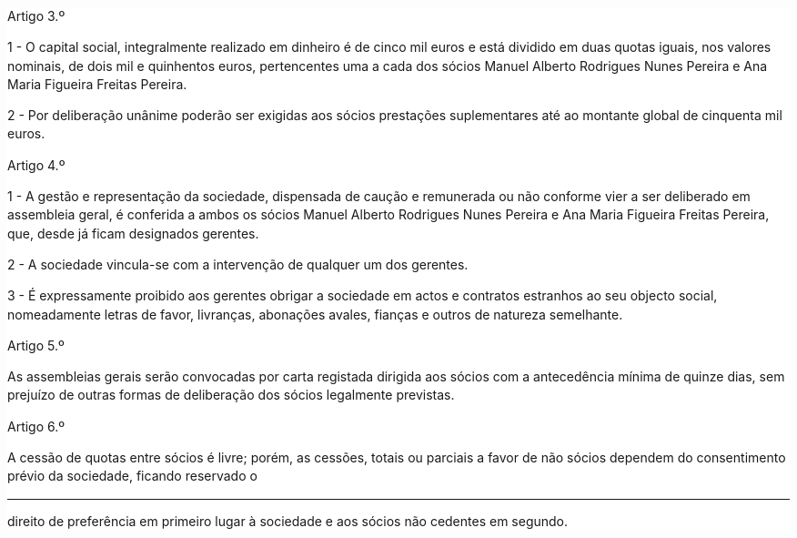 Artigo 3.º


1 - O capital social, integralmente realizado em dinheiro
é de cinco mil euros e está dividido em duas quotas
iguais, nos valores nominais, de dois mil e
quinhentos euros, pertencentes uma a cada dos
sócios Manuel Alberto Rodrigues Nunes Pereira e
Ana Maria Figueira Freitas Pereira.


2 - Por deliberação unânime poderão ser exigidas aos
sócios prestações suplementares até ao montante
global de cinquenta mil euros.


Artigo 4.º


1 - A gestão e representação da sociedade, dispensada
de caução e remunerada ou não conforme vier a ser
deliberado em assembleia geral, é conferida a ambos
os sócios Manuel Alberto Rodrigues Nunes Pereira e
Ana Maria Figueira Freitas Pereira, que, desde já
ficam designados gerentes.


2 - A sociedade vincula-se com a intervenção de
qualquer um dos gerentes.


3 - É expressamente proibido aos gerentes obrigar a
sociedade em actos e contratos estranhos ao seu
objecto social, nomeadamente letras de favor,
livranças, abonações avales, fianças e outros de
natureza semelhante.


Artigo 5.º


As assembleias gerais serão convocadas por carta
registada dirigida aos sócios com a antecedência mínima de
quinze dias, sem prejuízo de outras formas de deliberação
dos sócios legalmente previstas.


Artigo 6.º


A cessão de quotas entre sócios é livre; porém, as cessões,
totais ou parciais a favor de não sócios dependem do
consentimento prévio da sociedade, ficando reservado o




---

direito de preferência em primeiro lugar à sociedade e aos
sócios não cedentes em segundo.

